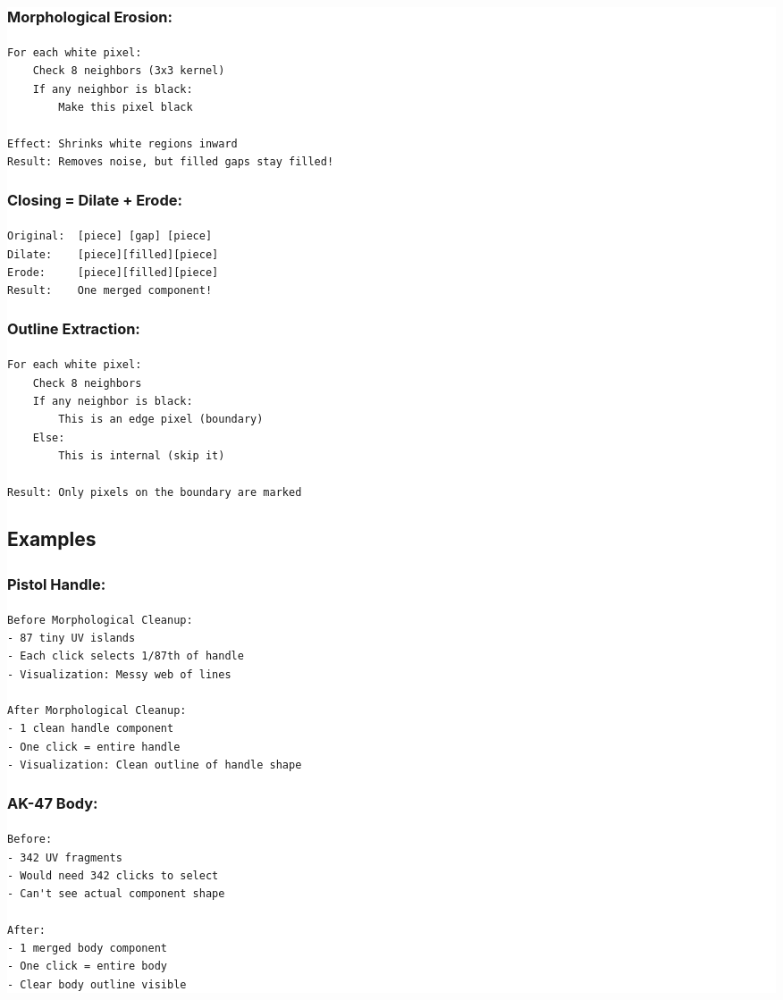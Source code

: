 ### Morphological Erosion:
```
For each white pixel:
    Check 8 neighbors (3x3 kernel)
    If any neighbor is black:
        Make this pixel black

Effect: Shrinks white regions inward
Result: Removes noise, but filled gaps stay filled!
```

### Closing = Dilate + Erode:
```
Original:  [piece] [gap] [piece]
Dilate:    [piece][filled][piece]
Erode:     [piece][filled][piece]
Result:    One merged component!
```

### Outline Extraction:
```
For each white pixel:
    Check 8 neighbors
    If any neighbor is black:
        This is an edge pixel (boundary)
    Else:
        This is internal (skip it)

Result: Only pixels on the boundary are marked
```

## Examples

### Pistol Handle:
```
Before Morphological Cleanup:
- 87 tiny UV islands
- Each click selects 1/87th of handle
- Visualization: Messy web of lines

After Morphological Cleanup:
- 1 clean handle component
- One click = entire handle
- Visualization: Clean outline of handle shape
```

### AK-47 Body:
```
Before:
- 342 UV fragments
- Would need 342 clicks to select
- Can't see actual component shape

After:
- 1 merged body component
- One click = entire body
- Clear body outline visible
```
